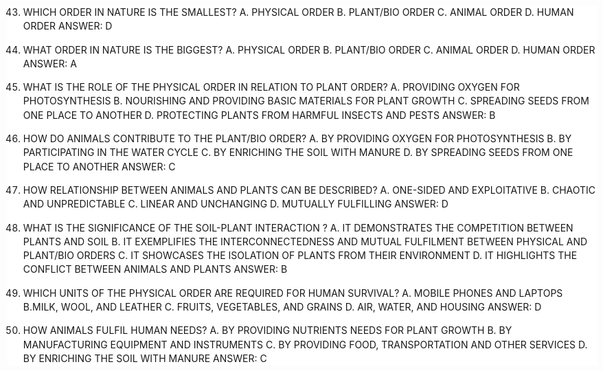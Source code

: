  43. WHICH ORDER IN NATURE IS THE SMALLEST?
    A. PHYSICAL ORDER
    B. PLANT/BIO ORDER
    C. ANIMAL ORDER
    D. HUMAN ORDER
    ANSWER: D
 44. WHAT ORDER IN NATURE IS THE BIGGEST?
    A. PHYSICAL ORDER
    B. PLANT/BIO ORDER
    C. ANIMAL ORDER
    D. HUMAN ORDER
    ANSWER: A







 45. WHAT IS THE ROLE OF  THE PHYSICAL ORDER IN RELATION TO PLANT ORDER?
    A. PROVIDING OXYGEN FOR PHOTOSYNTHESIS
    B. NOURISHING AND PROVIDING BASIC MATERIALS FOR PLANT GROWTH
    C. SPREADING SEEDS FROM ONE PLACE TO ANOTHER
    D. PROTECTING PLANTS FROM HARMFUL INSECTS AND PESTS
    ANSWER: B
 46. HOW DO ANIMALS CONTRIBUTE TO THE PLANT/BIO ORDER?
    A. BY PROVIDING OXYGEN FOR PHOTOSYNTHESIS
    B. BY PARTICIPATING IN THE WATER CYCLE
    C. BY ENRICHING THE SOIL WITH MANURE 
    D. BY SPREADING SEEDS FROM ONE PLACE TO ANOTHER
    ANSWER: C

47.  HOW RELATIONSHIP BETWEEN ANIMALS AND PLANTS CAN BE DESCRIBED?
    A. ONE-SIDED AND EXPLOITATIVE
    B. CHAOTIC AND UNPREDICTABLE
    C. LINEAR AND UNCHANGING
    D. MUTUALLY FULFILLING 
    ANSWER: D
 48. WHAT IS THE SIGNIFICANCE OF THE SOIL-PLANT INTERACTION ?
    A. IT DEMONSTRATES THE COMPETITION BETWEEN PLANTS AND SOIL
    B. IT EXEMPLIFIES THE INTERCONNECTEDNESS AND MUTUAL FULFILMENT BETWEEN PHYSICAL AND PLANT/BIO ORDERS
    C. IT SHOWCASES THE ISOLATION OF PLANTS FROM THEIR ENVIRONMENT
    D. IT HIGHLIGHTS THE CONFLICT BETWEEN ANIMALS AND PLANTS
    ANSWER: B




49.  WHICH UNITS OF THE PHYSICAL ORDER ARE REQUIRED FOR HUMAN SURVIVAL?
    A. MOBILE PHONES AND LAPTOPS
    B.MILK, WOOL, AND LEATHER
    C. FRUITS, VEGETABLES, AND GRAINS
    D. AIR, WATER, AND HOUSING 
    ANSWER: D
50. HOW  ANIMALS FULFIL  HUMAN NEEDS?
    A. BY PROVIDING NUTRIENTS NEEDS FOR PLANT GROWTH
    B. BY MANUFACTURING EQUIPMENT AND INSTRUMENTS
    C. BY PROVIDING FOOD, TRANSPORTATION AND OTHER SERVICES
    D. BY ENRICHING THE SOIL WITH MANURE
    ANSWER: C
 